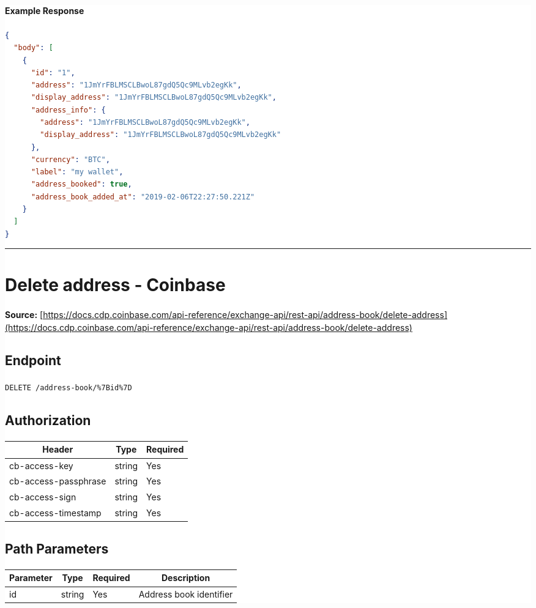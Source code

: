 #### Example Response

```json
{
  "body": [
    {
      "id": "1",
      "address": "1JmYrFBLMSCLBwoL87gdQ5Qc9MLvb2egKk",
      "display_address": "1JmYrFBLMSCLBwoL87gdQ5Qc9MLvb2egKk",
      "address_info": {
        "address": "1JmYrFBLMSCLBwoL87gdQ5Qc9MLvb2egKk",
        "display_address": "1JmYrFBLMSCLBwoL87gdQ5Qc9MLvb2egKk"
      },
      "currency": "BTC",
      "label": "my wallet",
      "address_booked": true,
      "address_book_added_at": "2019-02-06T22:27:50.221Z"
    }
  ]
}
```

---

# Delete address - Coinbase

**Source:**
[https://docs.cdp.coinbase.com/api-reference/exchange-api/rest-api/address-book/delete-address](https://docs.cdp.coinbase.com/api-reference/exchange-api/rest-api/address-book/delete-address)

## Endpoint

`DELETE /address-book/%7Bid%7D`

## Authorization

| Header               | Type   | Required |
| -------------------- | ------ | -------- |
| cb-access-key        | string | Yes      |
| cb-access-passphrase | string | Yes      |
| cb-access-sign       | string | Yes      |
| cb-access-timestamp  | string | Yes      |

## Path Parameters

| Parameter | Type   | Required | Description             |
| --------- | ------ | -------- | ----------------------- |
| id        | string | Yes      | Address book identifier |
